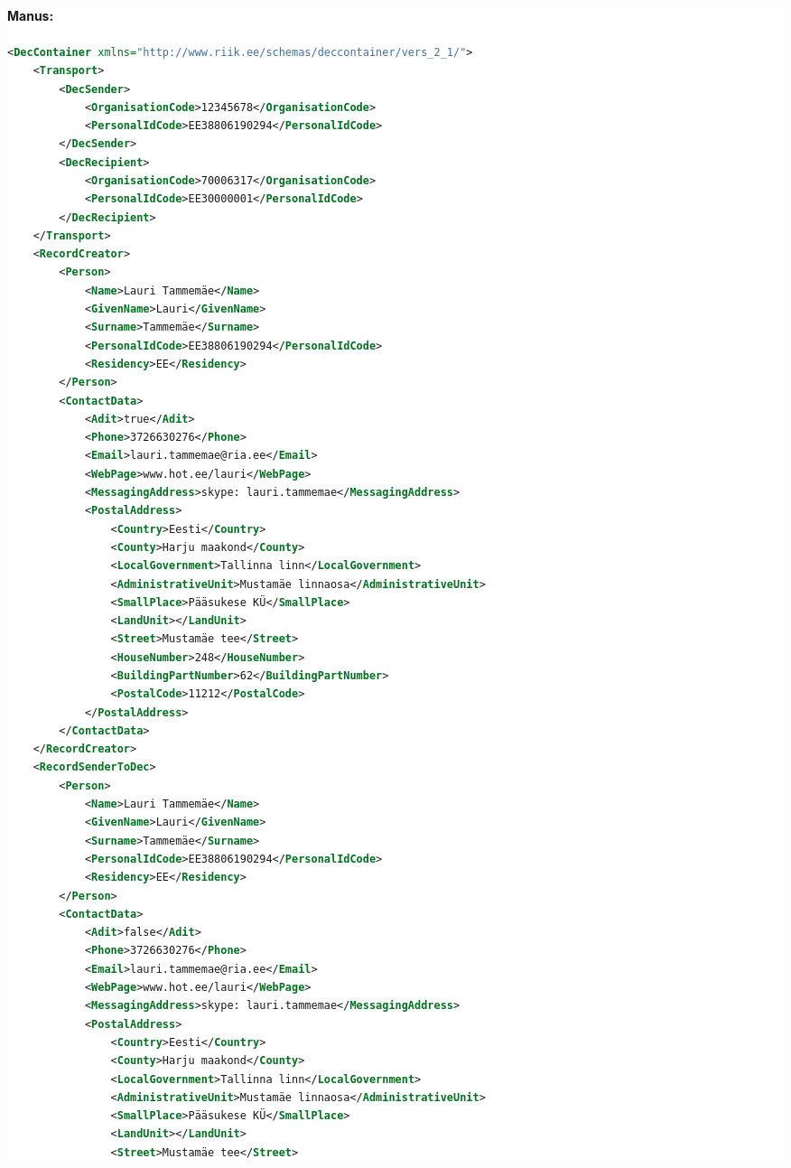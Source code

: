 #### **Manus:**

```xml
<DecContainer xmlns="http://www.riik.ee/schemas/deccontainer/vers_2_1/">
    <Transport>
        <DecSender>
            <OrganisationCode>12345678</OrganisationCode>
            <PersonalIdCode>EE38806190294</PersonalIdCode>
        </DecSender>
        <DecRecipient>
            <OrganisationCode>70006317</OrganisationCode>
            <PersonalIdCode>EE30000001</PersonalIdCode>
        </DecRecipient>
    </Transport>
    <RecordCreator>
        <Person>
            <Name>Lauri Tammemäe</Name>
            <GivenName>Lauri</GivenName>
            <Surname>Tammemäe</Surname>
            <PersonalIdCode>EE38806190294</PersonalIdCode>
            <Residency>EE</Residency>
        </Person>
        <ContactData>
            <Adit>true</Adit>
            <Phone>3726630276</Phone>
            <Email>lauri.tammemae@ria.ee</Email>
            <WebPage>www.hot.ee/lauri</WebPage>
            <MessagingAddress>skype: lauri.tammemae</MessagingAddress>
            <PostalAddress>
                <Country>Eesti</Country>
                <County>Harju maakond</County>
                <LocalGovernment>Tallinna linn</LocalGovernment>
                <AdministrativeUnit>Mustamäe linnaosa</AdministrativeUnit>
                <SmallPlace>Pääsukese KÜ</SmallPlace>
                <LandUnit></LandUnit>
                <Street>Mustamäe tee</Street>
                <HouseNumber>248</HouseNumber>
                <BuildingPartNumber>62</BuildingPartNumber>
                <PostalCode>11212</PostalCode>
            </PostalAddress>
        </ContactData>
    </RecordCreator>
    <RecordSenderToDec>
        <Person>
            <Name>Lauri Tammemäe</Name>
            <GivenName>Lauri</GivenName>
            <Surname>Tammemäe</Surname>
            <PersonalIdCode>EE38806190294</PersonalIdCode>
            <Residency>EE</Residency>
        </Person>
        <ContactData>
            <Adit>false</Adit>
            <Phone>3726630276</Phone>
            <Email>lauri.tammemae@ria.ee</Email>
            <WebPage>www.hot.ee/lauri</WebPage>
            <MessagingAddress>skype: lauri.tammemae</MessagingAddress>
            <PostalAddress>
                <Country>Eesti</Country>
                <County>Harju maakond</County>
                <LocalGovernment>Tallinna linn</LocalGovernment>
                <AdministrativeUnit>Mustamäe linnaosa</AdministrativeUnit>
                <SmallPlace>Pääsukese KÜ</SmallPlace>
                <LandUnit></LandUnit>
                <Street>Mustamäe tee</Street>
```
